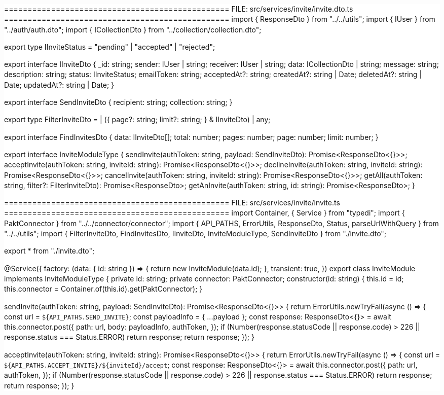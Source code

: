 ================================================ FILE:
src/services/invite/invite.dto.ts
================================================ import { ResponseDto } from
"../../utils"; import { IUser } from "../auth/auth.dto"; import { ICollectionDto
} from "../collection/collection.dto";

export type IInviteStatus = "pending" | "accepted" | "rejected";

export interface IInviteDto { \_id: string; sender: IUser | string; receiver:
IUser | string; data: ICollectionDto | string; message: string; description:
string; status: IInviteStatus; emailToken: string; acceptedAt?: string;
createdAt?: string | Date; deletedAt?: string | Date; updatedAt?: string | Date;
}

export interface SendInviteDto { recipient: string; collection: string; }

export type FilterInviteDto = | ({ page?: string; limit?: string; } &
IInviteDto) | any;

export interface FindInvitesDto { data: IInviteDto[]; total: number; pages:
number; page: number; limit: number; }

export interface InviteModuleType { sendInvite(authToken: string, payload:
SendInviteDto): Promise<ResponseDto<{}>>; acceptInvite(authToken: string,
inviteId: string): Promise<ResponseDto<{}>>; declineInvite(authToken: string,
inviteId: string): Promise<ResponseDto<{}>>; cancelInvite(authToken: string,
inviteId: string): Promise<ResponseDto<{}>>; getAll(authToken: string, filter?:
FilterInviteDto): Promise<ResponseDto<FindInvitesDto>>; getAnInvite(authToken:
string, id: string): Promise<ResponseDto<IInviteDto>>; }

================================================ FILE:
src/services/invite/invite.ts ================================================
import Container, { Service } from "typedi"; import { PaktConnector } from
"../../connector/connector"; import { API_PATHS, ErrorUtils, ResponseDto,
Status, parseUrlWithQuery } from "../../utils"; import { FilterInviteDto,
FindInvitesDto, IInviteDto, InviteModuleType, SendInviteDto } from
"./invite.dto";

export \* from "./invite.dto";

@Service({ factory: (data: { id: string }) => { return new
InviteModule(data.id); }, transient: true, }) export class InviteModule
implements InviteModuleType { private id: string; private connector:
PaktConnector; constructor(id: string) { this.id = id; this.connector =
Container.of(this.id).get(PaktConnector); }

sendInvite(authToken: string, payload: SendInviteDto): Promise<ResponseDto<{}>>
{ return ErrorUtils.newTryFail(async () => { const url =
`${API_PATHS.SEND_INVITE}`; const payloadInfo = { ...payload }; const response:
ResponseDto<{}> = await this.connector.post({ path: url, body: payloadInfo,
authToken, }); if (Number(response.statusCode || response.code) > 226 ||
response.status === Status.ERROR) return response; return response; }); }

acceptInvite(authToken: string, inviteId: string): Promise<ResponseDto<{}>> {
return ErrorUtils.newTryFail(async () => { const url =
`${API_PATHS.ACCEPT_INVITE}/${inviteId}/accept`; const response: ResponseDto<{}>
= await this.connector.post({ path: url, authToken, }); if
(Number(response.statusCode || response.code) > 226 || response.status ===
Status.ERROR) return response; return response; }); }

